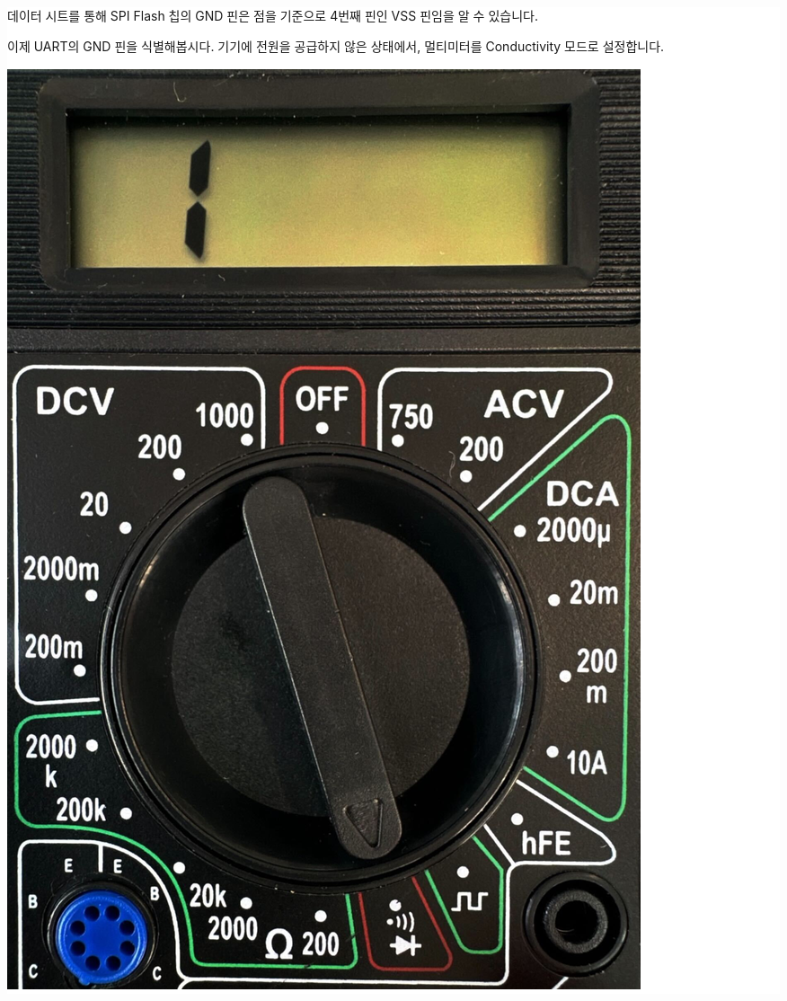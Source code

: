 데이터 시트를 통해 SPI Flash 칩의 GND 핀은 점을 기준으로 4번째 핀인 VSS 핀임을 알 수 있습니다.

이제 UART의 GND 핀을 식별해봅시다. 기기에 전원을 공급하지 않은 상태에서, 멀티미터를 Conductivity 모드로 설정합니다.

![conductivity mode](/assets/2024-02-06-IoT-TechBlog/conductivity_mode.jpg)
